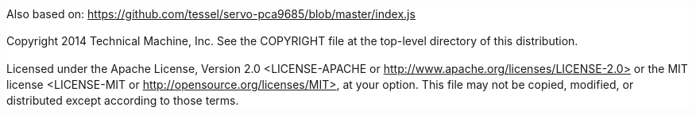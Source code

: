 Also based on: https://github.com/tessel/servo-pca9685/blob/master/index.js

Copyright 2014 Technical Machine, Inc. See the COPYRIGHT
file at the top-level directory of this distribution.

Licensed under the Apache License, Version 2.0 <LICENSE-APACHE or
http://www.apache.org/licenses/LICENSE-2.0> or the MIT license
<LICENSE-MIT or http://opensource.org/licenses/MIT>, at your
option. This file may not be copied, modified, or distributed
except according to those terms.
